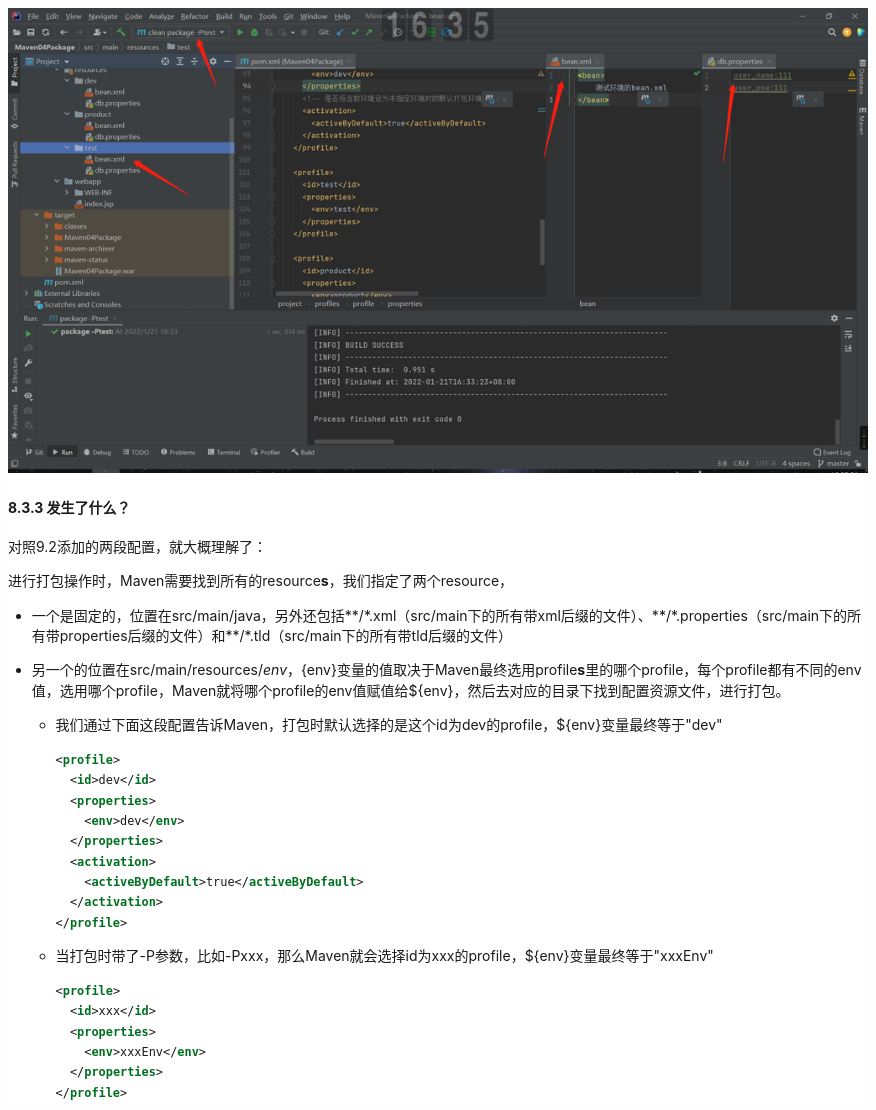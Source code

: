 ![maven打包9](Maven.2022.01.21/package9.png)

#### 8.3.3 发生了什么？

对照9.2添加的两段配置，就大概理解了：

进行打包操作时，Maven需要找到所有的resource**s**，我们指定了两个resource，

* 一个是固定的，位置在src/main/java，另外还包括\*\*/\*.xml（src/main下的所有带xml后缀的文件）、\*\*/\*.properties（src/main下的所有带properties后缀的文件）和\*\*/\*.tld（src/main下的所有带tld后缀的文件）

* 另一个的位置在src/main/resources/${env}，${env}变量的值取决于Maven最终选用profile**s**里的哪个profile，每个profile都有不同的env值，选用哪个profile，Maven就将哪个profile的env值赋值给${env}，然后去对应的目录下找到配置资源文件，进行打包。

  * 我们通过下面这段配置告诉Maven，打包时默认选择的是这个id为dev的profile，${env}变量最终等于"dev"

    ```xml
    <profile>
      <id>dev</id>
      <properties>
        <env>dev</env>
      </properties>
      <activation>
        <activeByDefault>true</activeByDefault>
      </activation>
    </profile>
    ```

  * 当打包时带了-P参数，比如-Pxxx，那么Maven就会选择id为xxx的profile，${env}变量最终等于"xxxEnv"

    ```xml
    <profile>
      <id>xxx</id>
      <properties>
        <env>xxxEnv</env>
      </properties>
    </profile>
    ```
